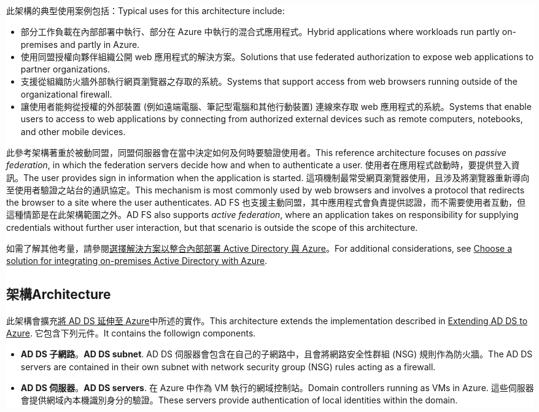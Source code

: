 <span data-ttu-id="20f5f-114">此架構的典型使用案例包括：</span><span class="sxs-lookup"><span data-stu-id="20f5f-114">Typical uses for this architecture include:</span></span>

* <span data-ttu-id="20f5f-115">部分工作負載在內部部署中執行、部分在 Azure 中執行的混合式應用程式。</span><span class="sxs-lookup"><span data-stu-id="20f5f-115">Hybrid applications where workloads run partly on-premises and partly in Azure.</span></span>
* <span data-ttu-id="20f5f-116">使用同盟授權向夥伴組織公開 web 應用程式的解決方案。</span><span class="sxs-lookup"><span data-stu-id="20f5f-116">Solutions that use federated authorization to expose web applications to partner organizations.</span></span>
* <span data-ttu-id="20f5f-117">支援從組織防火牆外部執行網頁瀏覽器之存取的系統。</span><span class="sxs-lookup"><span data-stu-id="20f5f-117">Systems that support access from web browsers running outside of the organizational firewall.</span></span>
* <span data-ttu-id="20f5f-118">讓使用者能夠從授權的外部裝置 (例如遠端電腦、筆記型電腦和其他行動裝置) 連線來存取 web 應用程式的系統。</span><span class="sxs-lookup"><span data-stu-id="20f5f-118">Systems that enable users to access to web applications by connecting from authorized external devices such as remote computers, notebooks, and other mobile devices.</span></span> 

<span data-ttu-id="20f5f-119">此參考架構著重於被動同盟，同盟伺服器會在當中決定如何及何時要驗證使用者。</span><span class="sxs-lookup"><span data-stu-id="20f5f-119">This reference architecture focuses on *passive federation*, in which the federation servers decide how and when to authenticate a user.</span></span> <span data-ttu-id="20f5f-120">使用者在應用程式啟動時，要提供登入資訊。</span><span class="sxs-lookup"><span data-stu-id="20f5f-120">The user provides sign in information when the application is started.</span></span> <span data-ttu-id="20f5f-121">這項機制最常受網頁瀏覽器使用，且涉及將瀏覽器重新導向至使用者驗證之站台的通訊協定。</span><span class="sxs-lookup"><span data-stu-id="20f5f-121">This mechanism is most commonly used by web browsers and involves a protocol that redirects the browser to a site where the user authenticates.</span></span> <span data-ttu-id="20f5f-122">AD FS 也支援主動同盟，其中應用程式會負責提供認證，而不需要使用者互動，但這種情節是在此架構範圍之外。</span><span class="sxs-lookup"><span data-stu-id="20f5f-122">AD FS also supports *active federation*, where an application takes on responsibility for supplying credentials without further user interaction, but that scenario is outside the scope of this architecture.</span></span>

<span data-ttu-id="20f5f-123">如需了解其他考量，請參閱[選擇解決方案以整合內部部署 Active Directory 與 Azure][considerations]。</span><span class="sxs-lookup"><span data-stu-id="20f5f-123">For additional considerations, see [Choose a solution for integrating on-premises Active Directory with Azure][considerations].</span></span> 

## <a name="architecture"></a><span data-ttu-id="20f5f-124">架構</span><span class="sxs-lookup"><span data-stu-id="20f5f-124">Architecture</span></span>

<span data-ttu-id="20f5f-125">此架構會擴充[將 AD DS 延伸至 Azure][extending-ad-to-azure]中所述的實作。</span><span class="sxs-lookup"><span data-stu-id="20f5f-125">This architecture extends the implementation described in [Extending AD DS to Azure][extending-ad-to-azure].</span></span> <span data-ttu-id="20f5f-126">它包含下列元件。</span><span class="sxs-lookup"><span data-stu-id="20f5f-126">It contains the followign components.</span></span>

* <span data-ttu-id="20f5f-127">**AD DS 子網路**。</span><span class="sxs-lookup"><span data-stu-id="20f5f-127">**AD DS subnet**.</span></span> <span data-ttu-id="20f5f-128">AD DS 伺服器會包含在自己的子網路中，且會將網路安全性群組 (NSG) 規則作為防火牆。</span><span class="sxs-lookup"><span data-stu-id="20f5f-128">The AD DS servers are contained in their own subnet with network security group (NSG) rules acting as a firewall.</span></span>

* <span data-ttu-id="20f5f-129">**AD DS 伺服器**。</span><span class="sxs-lookup"><span data-stu-id="20f5f-129">**AD DS servers**.</span></span> <span data-ttu-id="20f5f-130">在 Azure 中作為 VM 執行的網域控制站。</span><span class="sxs-lookup"><span data-stu-id="20f5f-130">Domain controllers running as VMs in Azure.</span></span> <span data-ttu-id="20f5f-131">這些伺服器會提供網域內本機識別身分的驗證。</span><span class="sxs-lookup"><span data-stu-id="20f5f-131">These servers provide authentication of local identities within the domain.</span></span>


[extending-ad-to-azure]: adds-extend-domain.md
[vm-recommendations]: ../virtual-machines-windows/single-vm.md
[implementing-a-secure-hybrid-network-architecture]: ../dmz/secure-vnet-hybrid.md
[implementing-a-secure-hybrid-network-architecture-with-internet-access]: ../dmz/secure-vnet-dmz.md
[hybrid-azure-on-prem-vpn]: ../hybrid-networking/vpn.md
[azure-cli]: /azure/azure-resource-manager/xplat-cli-azure-resource-manager
[DRS]: https://technet.microsoft.com/library/dn280945.aspx
[where-to-place-an-fs-proxy]: https://technet.microsoft.com/library/dd807048.aspx
[ADDRS]: https://technet.microsoft.com/library/dn486831.aspx
[plan-your-adfs-deployment]: https://msdn.microsoft.com/library/azure/dn151324.aspx
[ad_network_recommendations]: #network_configuration_recommendations_for_AD_DS_VMs
[adfs_certificates]: https://technet.microsoft.com/library/dn781428(v=ws.11).aspx
[create_service_account_for_adfs_farm]: https://technet.microsoft.com/library/dd807078.aspx
[adfs-configuration-database]: https://technet.microsoft.com/library/ee913581(v=ws.11).aspx
[active-directory-federation-services]: https://technet.microsoft.com/windowsserver/dd448613.aspx
[security-considerations]: #security-considerations
[recommendations]: #recommendations
[active-directory-federation-services-overview]: https://technet.microsoft.com/library/hh831502(v=ws.11).aspx
[establishing-federation-trust]: https://blogs.msdn.microsoft.com/alextch/2011/06/27/establishing-federation-trust/
[Deploying_a_federation_server_farm]:  https://azure.microsoft.com/documentation/articles/active-directory-aadconnect-azure-adfs/
[install_and_configure_the_web_application_proxy_server]: https://technet.microsoft.com/library/dn383662.aspx
[publish_applications_using_AD_FS_preauthentication]: https://technet.microsoft.com/library/dn383640.aspx
[managing-adfs-components]: https://technet.microsoft.com/library/cc759026.aspx
[oms-adfs-pack]: https://www.microsoft.com/download/details.aspx?id=41184
[azure-powershell-download]: https://azure.microsoft.com/documentation/articles/powershell-install-configure/
[aad]: https://azure.microsoft.com/documentation/services/active-directory/
[aadb2c]: https://azure.microsoft.com/documentation/services/active-directory-b2c/
[adfs-intro]: /azure/active-directory/active-directory-aadconnect-azure-adfs
[github]: https://github.com/mspnp/reference-architectures/tree/master/identity/adfs
[adfs_certificates]: https://technet.microsoft.com/library/dn781428(v=ws.11).aspx
[considerations]: ./considerations.md
[visio-download]: https://archcenter.blob.core.windows.net/cdn/identity-architectures.vsdx
[0]: ./images/adfs.png "使用 Active Directory 保護混合式網路架構的安全"